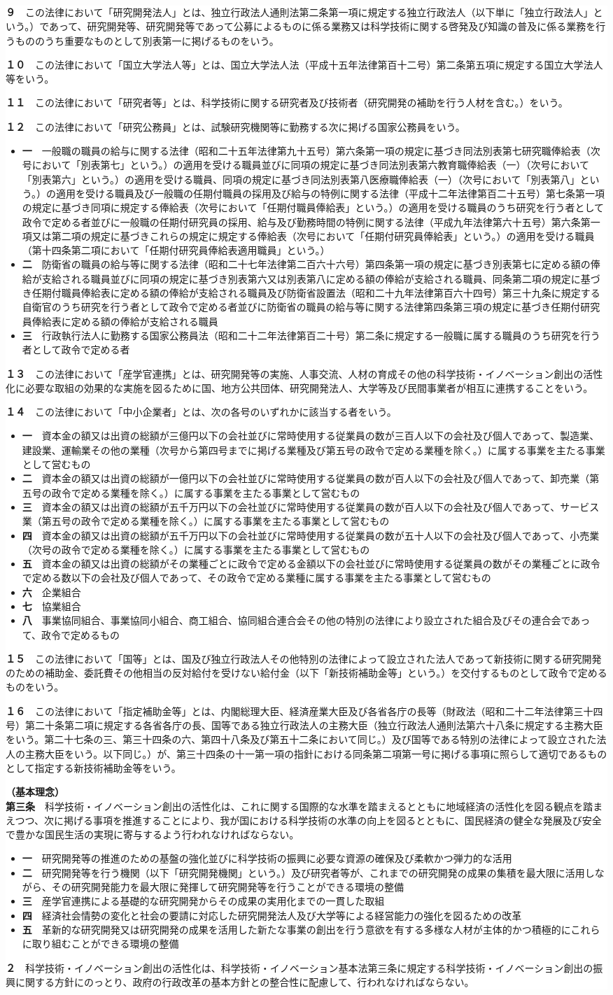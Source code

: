 **９**　この法律において「研究開発法人」とは、独立行政法人通則法第二条第一項に規定する独立行政法人（以下単に「独立行政法人」という。）であって、研究開発等、研究開発等であって公募によるものに係る業務又は科学技術に関する啓発及び知識の普及に係る業務を行うもののうち重要なものとして別表第一に掲げるものをいう。  
  
**１０**　この法律において「国立大学法人等」とは、国立大学法人法（平成十五年法律第百十二号）第二条第五項に規定する国立大学法人等をいう。  
  
**１１**　この法律において「研究者等」とは、科学技術に関する研究者及び技術者（研究開発の補助を行う人材を含む。）をいう。  
  
**１２**　この法律において「研究公務員」とは、試験研究機関等に勤務する次に掲げる国家公務員をいう。  
* **一**　一般職の職員の給与に関する法律（昭和二十五年法律第九十五号）第六条第一項の規定に基づき同法別表第七研究職俸給表（次号において「別表第七」という。）の適用を受ける職員並びに同項の規定に基づき同法別表第六教育職俸給表（一）（次号において「別表第六」という。）の適用を受ける職員、同項の規定に基づき同法別表第八医療職俸給表（一）（次号において「別表第八」という。）の適用を受ける職員及び一般職の任期付職員の採用及び給与の特例に関する法律（平成十二年法律第百二十五号）第七条第一項の規定に基づき同項に規定する俸給表（次号において「任期付職員俸給表」という。）の適用を受ける職員のうち研究を行う者として政令で定める者並びに一般職の任期付研究員の採用、給与及び勤務時間の特例に関する法律（平成九年法律第六十五号）第六条第一項又は第二項の規定に基づきこれらの規定に規定する俸給表（次号において「任期付研究員俸給表」という。）の適用を受ける職員（第十四条第二項において「任期付研究員俸給表適用職員」という。）  
* **二**　防衛省の職員の給与等に関する法律（昭和二十七年法律第二百六十六号）第四条第一項の規定に基づき別表第七に定める額の俸給が支給される職員並びに同項の規定に基づき別表第六又は別表第八に定める額の俸給が支給される職員、同条第二項の規定に基づき任期付職員俸給表に定める額の俸給が支給される職員及び防衛省設置法（昭和二十九年法律第百六十四号）第三十九条に規定する自衛官のうち研究を行う者として政令で定める者並びに防衛省の職員の給与等に関する法律第四条第三項の規定に基づき任期付研究員俸給表に定める額の俸給が支給される職員  
* **三**　行政執行法人に勤務する国家公務員法（昭和二十二年法律第百二十号）第二条に規定する一般職に属する職員のうち研究を行う者として政令で定める者  
  
**１３**　この法律において「産学官連携」とは、研究開発等の実施、人事交流、人材の育成その他の科学技術・イノベーション創出の活性化に必要な取組の効果的な実施を図るために国、地方公共団体、研究開発法人、大学等及び民間事業者が相互に連携することをいう。  
  
**１４**　この法律において「中小企業者」とは、次の各号のいずれかに該当する者をいう。  
* **一**　資本金の額又は出資の総額が三億円以下の会社並びに常時使用する従業員の数が三百人以下の会社及び個人であって、製造業、建設業、運輸業その他の業種（次号から第四号までに掲げる業種及び第五号の政令で定める業種を除く。）に属する事業を主たる事業として営むもの  
* **二**　資本金の額又は出資の総額が一億円以下の会社並びに常時使用する従業員の数が百人以下の会社及び個人であって、卸売業（第五号の政令で定める業種を除く。）に属する事業を主たる事業として営むもの  
* **三**　資本金の額又は出資の総額が五千万円以下の会社並びに常時使用する従業員の数が百人以下の会社及び個人であって、サービス業（第五号の政令で定める業種を除く。）に属する事業を主たる事業として営むもの  
* **四**　資本金の額又は出資の総額が五千万円以下の会社並びに常時使用する従業員の数が五十人以下の会社及び個人であって、小売業（次号の政令で定める業種を除く。）に属する事業を主たる事業として営むもの  
* **五**　資本金の額又は出資の総額がその業種ごとに政令で定める金額以下の会社並びに常時使用する従業員の数がその業種ごとに政令で定める数以下の会社及び個人であって、その政令で定める業種に属する事業を主たる事業として営むもの  
* **六**　企業組合  
* **七**　協業組合  
* **八**　事業協同組合、事業協同小組合、商工組合、協同組合連合会その他の特別の法律により設立された組合及びその連合会であって、政令で定めるもの  
  
**１５**　この法律において「国等」とは、国及び独立行政法人その他特別の法律によって設立された法人であって新技術に関する研究開発のための補助金、委託費その他相当の反対給付を受けない給付金（以下「新技術補助金等」という。）を交付するものとして政令で定めるものをいう。  
  
**１６**　この法律において「指定補助金等」とは、内閣総理大臣、経済産業大臣及び各省各庁の長等（財政法（昭和二十二年法律第三十四号）第二十条第二項に規定する各省各庁の長、国等である独立行政法人の主務大臣（独立行政法人通則法第六十八条に規定する主務大臣をいう。第二十七条の三、第三十四条の六、第四十八条及び第五十二条において同じ。）及び国等である特別の法律によって設立された法人の主務大臣をいう。以下同じ。）が、第三十四条の十一第一項の指針における同条第二項第一号に掲げる事項に照らして適切であるものとして指定する新技術補助金等をいう。  
  
**（基本理念）**  
**第三条**　科学技術・イノベーション創出の活性化は、これに関する国際的な水準を踏まえるとともに地域経済の活性化を図る観点を踏まえつつ、次に掲げる事項を推進することにより、我が国における科学技術の水準の向上を図るとともに、国民経済の健全な発展及び安全で豊かな国民生活の実現に寄与するよう行われなければならない。  
* **一**　研究開発等の推進のための基盤の強化並びに科学技術の振興に必要な資源の確保及び柔軟かつ弾力的な活用  
* **二**　研究開発等を行う機関（以下「研究開発機関」という。）及び研究者等が、これまでの研究開発の成果の集積を最大限に活用しながら、その研究開発能力を最大限に発揮して研究開発等を行うことができる環境の整備  
* **三**　産学官連携による基礎的な研究開発からその成果の実用化までの一貫した取組  
* **四**　経済社会情勢の変化と社会の要請に対応した研究開発法人及び大学等による経営能力の強化を図るための改革  
* **五**　革新的な研究開発又は研究開発の成果を活用した新たな事業の創出を行う意欲を有する多様な人材が主体的かつ積極的にこれらに取り組むことができる環境の整備  
  
**２**　科学技術・イノベーション創出の活性化は、科学技術・イノベーション基本法第三条に規定する科学技術・イノベーション創出の振興に関する方針にのっとり、政府の行政改革の基本方針との整合性に配慮して、行われなければならない。  
  